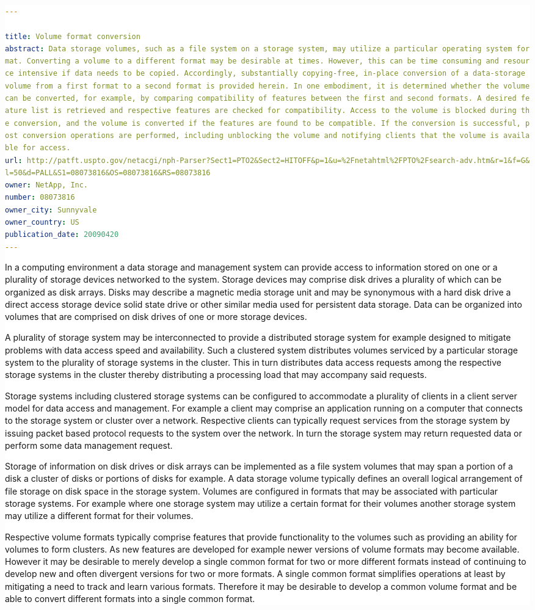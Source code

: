 ```yaml
---

title: Volume format conversion
abstract: Data storage volumes, such as a file system on a storage system, may utilize a particular operating system format. Converting a volume to a different format may be desirable at times. However, this can be time consuming and resource intensive if data needs to be copied. Accordingly, substantially copying-free, in-place conversion of a data-storage volume from a first format to a second format is provided herein. In one embodiment, it is determined whether the volume can be converted, for example, by comparing compatibility of features between the first and second formats. A desired feature list is retrieved and respective features are checked for compatibility. Access to the volume is blocked during the conversion, and the volume is converted if the features are found to be compatible. If the conversion is successful, post conversion operations are performed, including unblocking the volume and notifying clients that the volume is available for access.
url: http://patft.uspto.gov/netacgi/nph-Parser?Sect1=PTO2&Sect2=HITOFF&p=1&u=%2Fnetahtml%2FPTO%2Fsearch-adv.htm&r=1&f=G&l=50&d=PALL&S1=08073816&OS=08073816&RS=08073816
owner: NetApp, Inc.
number: 08073816
owner_city: Sunnyvale
owner_country: US
publication_date: 20090420
---
```

In a computing environment a data storage and management system can provide access to information stored on one or a plurality of storage devices networked to the system. Storage devices may comprise disk drives a plurality of which can be organized as disk arrays. Disks may describe a magnetic media storage unit and may be synonymous with a hard disk drive a direct access storage device solid state drive or other similar media used for persistent data storage. Data can be organized into volumes that are comprised on disk drives of one or more storage devices.

A plurality of storage system may be interconnected to provide a distributed storage system for example designed to mitigate problems with data access speed and availability. Such a clustered system distributes volumes serviced by a particular storage system to the plurality of storage systems in the cluster. This in turn distributes data access requests among the respective storage systems in the cluster thereby distributing a processing load that may accompany said requests.

Storage systems including clustered storage systems can be configured to accommodate a plurality of clients in a client server model for data access and management. For example a client may comprise an application running on a computer that connects to the storage system or cluster over a network. Respective clients can typically request services from the storage system by issuing packet based protocol requests to the system over the network. In turn the storage system may return requested data or perform some data management request.

Storage of information on disk drives or disk arrays can be implemented as a file system volumes that may span a portion of a disk a cluster of disks or portions of disks for example. A data storage volume typically defines an overall logical arrangement of file storage on disk space in the storage system. Volumes are configured in formats that may be associated with particular storage systems. For example where one storage system may utilize a certain format for their volumes another storage system may utilize a different format for their volumes.

Respective volume formats typically comprise features that provide functionality to the volumes such as providing an ability for volumes to form clusters. As new features are developed for example newer versions of volume formats may become available. However it may be desirable to merely develop a single common format for two or more different formats instead of continuing to develop new and often divergent versions for two or more formats. A single common format simplifies operations at least by mitigating a need to track and learn various formats. Therefore it may be desirable to develop a common volume format and be able to convert different formats into a single common format.
